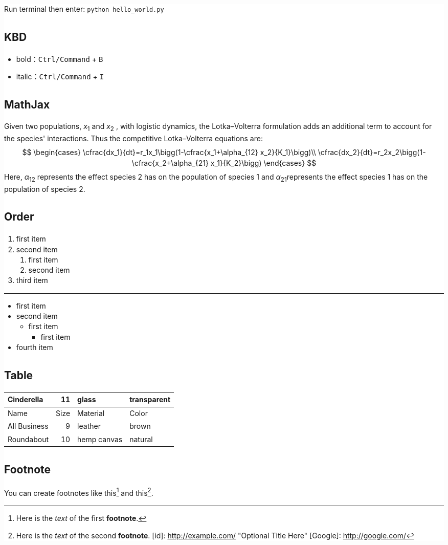 Run terminal then enter: `python hello_world.py`

## KBD

* bold：<kbd>Ctrl/Command</kbd> + <kbd>B</kbd> 

* italic：<kbd>Ctrl/Command</kbd> + <kbd>I</kbd> 

## MathJax

Given two populations, $x_1$ and $x_2$ , with logistic dynamics, the Lotka–Volterra formulation adds an additional term to account for the species' interactions. Thus the competitive Lotka–Volterra equations are:
$$
\begin{cases}
\cfrac{dx_1}{dt}=r_1x_1\bigg(1-\cfrac{x_1+\alpha_{12} x_2}{K_1}\bigg)\\ 
\cfrac{dx_2}{dt}=r_2x_2\bigg(1-\cfrac{x_2+\alpha_{21} x_1}{K_2}\bigg)
\end{cases}
$$
Here, $\alpha_{12}$ represents the effect species 2 has on the population of species 1 and  $\alpha_{21}$represents the effect species 1 has on the population of species 2. 

## Order

1. first item
2. second item
   1. first item
   2. second item
3. third item

---

* first item
* second item
  * first item
    * first item
* fourth item

## Table

| Cinderella   |   11 | glass       | transparent |
| :----------- | ---: | :---------- | :---------- |
| Name         | Size | Material    | Color       |
| All Business |    9 | leather     | brown       |
| Roundabout   |   10 | hemp canvas | natural     |

## Footnote

You can create footnotes like this[^fn1] and this[^fn2]. 


[^fn1]: Here is the *text* of the first **footnote**.
[^fn2]: Here is the *text* of the second **footnote**.
[id]: http://example.com/  "Optional Title Here"
[Google]: http://google.com/
[^fn1]: Here is the **text** of the first ***\*footnote\****. 
[^fn2]: Here is the **text** of the second ***\*footnote\****.